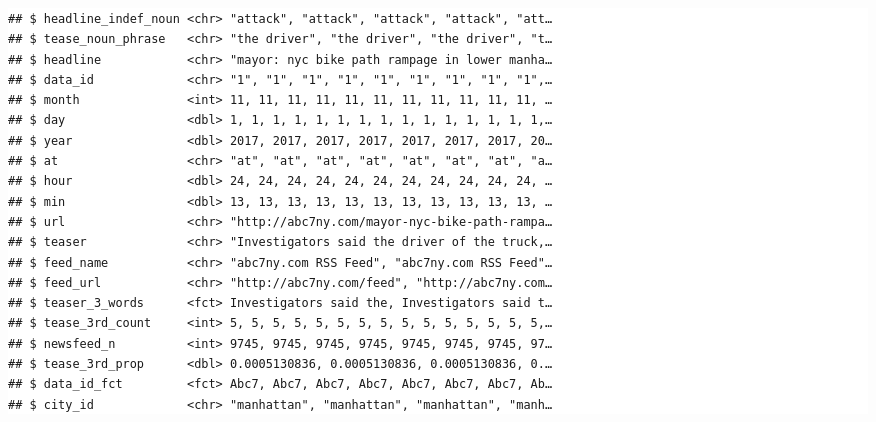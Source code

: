     ## $ headline_indef_noun <chr> "attack", "attack", "attack", "attack", "att…
    ## $ tease_noun_phrase   <chr> "the driver", "the driver", "the driver", "t…
    ## $ headline            <chr> "mayor: nyc bike path rampage in lower manha…
    ## $ data_id             <chr> "1", "1", "1", "1", "1", "1", "1", "1", "1",…
    ## $ month               <int> 11, 11, 11, 11, 11, 11, 11, 11, 11, 11, 11, …
    ## $ day                 <dbl> 1, 1, 1, 1, 1, 1, 1, 1, 1, 1, 1, 1, 1, 1, 1,…
    ## $ year                <dbl> 2017, 2017, 2017, 2017, 2017, 2017, 2017, 20…
    ## $ at                  <chr> "at", "at", "at", "at", "at", "at", "at", "a…
    ## $ hour                <dbl> 24, 24, 24, 24, 24, 24, 24, 24, 24, 24, 24, …
    ## $ min                 <dbl> 13, 13, 13, 13, 13, 13, 13, 13, 13, 13, 13, …
    ## $ url                 <chr> "http://abc7ny.com/mayor-nyc-bike-path-rampa…
    ## $ teaser              <chr> "Investigators said the driver of the truck,…
    ## $ feed_name           <chr> "abc7ny.com RSS Feed", "abc7ny.com RSS Feed"…
    ## $ feed_url            <chr> "http://abc7ny.com/feed", "http://abc7ny.com…
    ## $ teaser_3_words      <fct> Investigators said the, Investigators said t…
    ## $ tease_3rd_count     <int> 5, 5, 5, 5, 5, 5, 5, 5, 5, 5, 5, 5, 5, 5, 5,…
    ## $ newsfeed_n          <int> 9745, 9745, 9745, 9745, 9745, 9745, 9745, 97…
    ## $ tease_3rd_prop      <dbl> 0.0005130836, 0.0005130836, 0.0005130836, 0.…
    ## $ data_id_fct         <fct> Abc7, Abc7, Abc7, Abc7, Abc7, Abc7, Abc7, Ab…
    ## $ city_id             <chr> "manhattan", "manhattan", "manhattan", "manh…